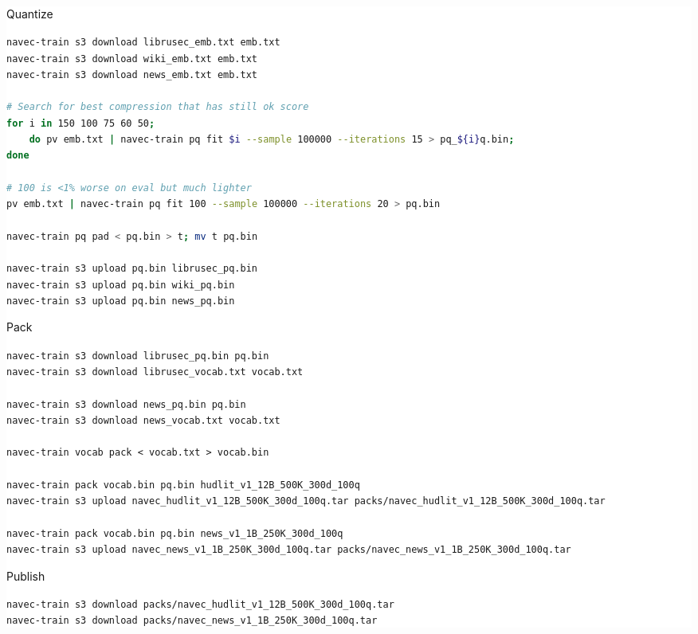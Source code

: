 Quantize
```bash
navec-train s3 download librusec_emb.txt emb.txt
navec-train s3 download wiki_emb.txt emb.txt
navec-train s3 download news_emb.txt emb.txt

# Search for best compression that has still ok score
for i in 150 100 75 60 50;
	do pv emb.txt | navec-train pq fit $i --sample 100000 --iterations 15 > pq_${i}q.bin;
done

# 100 is <1% worse on eval but much lighter
pv emb.txt | navec-train pq fit 100 --sample 100000 --iterations 20 > pq.bin

navec-train pq pad < pq.bin > t; mv t pq.bin

navec-train s3 upload pq.bin librusec_pq.bin
navec-train s3 upload pq.bin wiki_pq.bin
navec-train s3 upload pq.bin news_pq.bin
```

Pack
```
navec-train s3 download librusec_pq.bin pq.bin
navec-train s3 download librusec_vocab.txt vocab.txt

navec-train s3 download news_pq.bin pq.bin
navec-train s3 download news_vocab.txt vocab.txt

navec-train vocab pack < vocab.txt > vocab.bin

navec-train pack vocab.bin pq.bin hudlit_v1_12B_500K_300d_100q
navec-train s3 upload navec_hudlit_v1_12B_500K_300d_100q.tar packs/navec_hudlit_v1_12B_500K_300d_100q.tar

navec-train pack vocab.bin pq.bin news_v1_1B_250K_300d_100q
navec-train s3 upload navec_news_v1_1B_250K_300d_100q.tar packs/navec_news_v1_1B_250K_300d_100q.tar
```

Publish
```
navec-train s3 download packs/navec_hudlit_v1_12B_500K_300d_100q.tar
navec-train s3 download packs/navec_news_v1_1B_250K_300d_100q.tar
```
